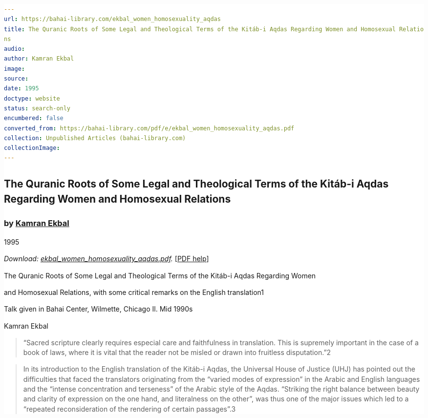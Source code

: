 ```yaml
---
url: https://bahai-library.com/ekbal_women_homosexuality_aqdas
title: The Quranic Roots of Some Legal and Theological Terms of the Kitáb-i Aqdas Regarding Women and Homosexual Relations
audio: 
author: Kamran Ekbal
image: 
source: 
date: 1995
doctype: website
status: search-only
encumbered: false
converted_from: https://bahai-library.com/pdf/e/ekbal_women_homosexuality_aqdas.pdf
collection: Unpublished Articles (bahai-library.com)
collectionImage: 
---
```



## The Quranic Roots of Some Legal and Theological Terms of the Kitáb-i Aqdas Regarding Women and Homosexual Relations

### by [Kamran Ekbal](https://bahai-library.com/author/Kamran+Ekbal)

1995


_Download: [ekbal\_women\_homosexuality_aqdas.pdf](https://bahai-library.com/pdf/e/ekbal_women_homosexuality_aqdas.pdf)._ \[[PDF help](https://bahai-library.com/pdf/)\]




The Quranic Roots of Some Legal and Theological
Terms of the Kitáb-i Aqdas Regarding Women

and Homosexual Relations,
with some critical remarks on the English translation1

Talk given in Bahai Center, Wilmette, Chicago Il. Mid 1990s

Kamran Ekbal

> “Sacred scripture clearly requires especial care and faithfulness in
> translation. This is supremely important in the case of a book of
> laws, where it is vital that the reader not be misled or drawn into
> fruitless disputation.”2

> In its introduction to the English translation of the Kitáb-i Aqdas, the Universal House of
> Justice (UHJ) has pointed out the difficulties that faced the translators originating from the
> “varied modes of expression” in the Arabic and English languages and the “intense
> concentration and terseness” of the Arabic style of the Aqdas. “Striking the right balance
> between beauty and clarity of expression on the one hand, and literalness on the other”, was
> thus one of the major issues which led to a “repeated reconsideration of the rendering of
> certain passages”.3

